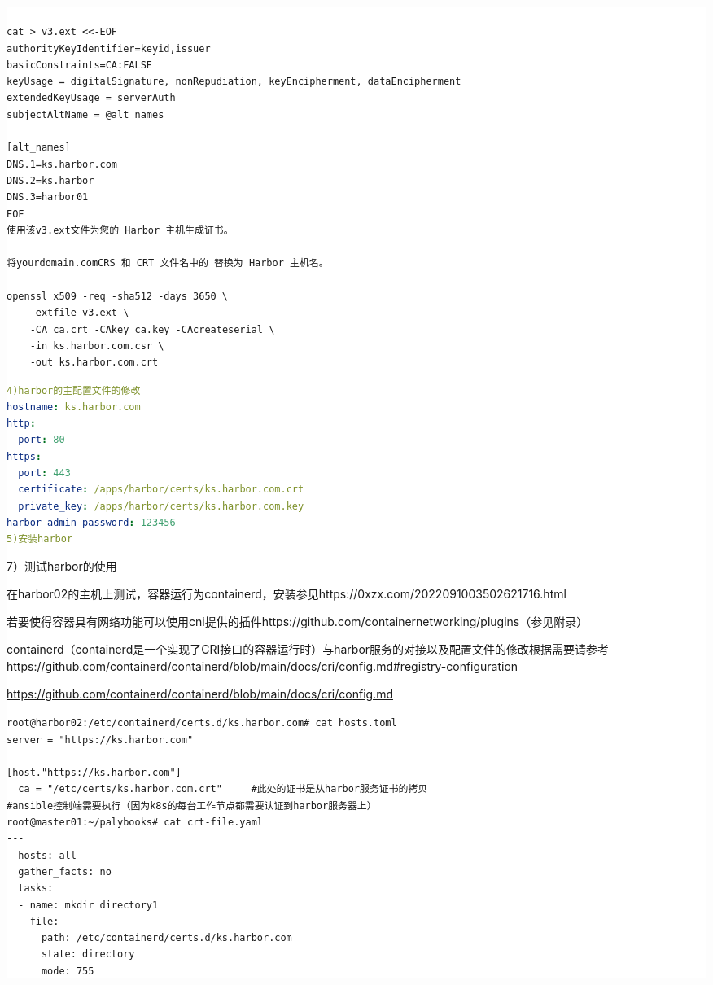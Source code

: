 ```shell

cat > v3.ext <<-EOF
authorityKeyIdentifier=keyid,issuer
basicConstraints=CA:FALSE
keyUsage = digitalSignature, nonRepudiation, keyEncipherment, dataEncipherment
extendedKeyUsage = serverAuth
subjectAltName = @alt_names

[alt_names]
DNS.1=ks.harbor.com
DNS.2=ks.harbor
DNS.3=harbor01
EOF
使用该v3.ext文件为您的 Harbor 主机生成证书。

将yourdomain.comCRS 和 CRT 文件名中的 替换为 Harbor 主机名。

openssl x509 -req -sha512 -days 3650 \
    -extfile v3.ext \
    -CA ca.crt -CAkey ca.key -CAcreateserial \
    -in ks.harbor.com.csr \
    -out ks.harbor.com.crt

```

```yaml
4)harbor的主配置文件的修改
hostname: ks.harbor.com
http:
  port: 80
https:
  port: 443
  certificate: /apps/harbor/certs/ks.harbor.com.crt
  private_key: /apps/harbor/certs/ks.harbor.com.key
harbor_admin_password: 123456
5)安装harbor

```

7）测试harbor的使用

在harbor02的主机上测试，容器运行为containerd，安装参见https://0xzx.com/2022091003502621716.html

若要使得容器具有网络功能可以使用cni提供的插件https://github.com/containernetworking/plugins（参见附录）

containerd（containerd是一个实现了CRI接口的容器运行时）与harbor服务的对接以及配置文件的修改根据需要请参考https://github.com/containerd/containerd/blob/main/docs/cri/config.md#registry-configuration

https://github.com/containerd/containerd/blob/main/docs/cri/config.md

```shell
root@harbor02:/etc/containerd/certs.d/ks.harbor.com# cat hosts.toml 
server = "https://ks.harbor.com"

[host."https://ks.harbor.com"]
  ca = "/etc/certs/ks.harbor.com.crt"     #此处的证书是从harbor服务证书的拷贝
#ansible控制端需要执行（因为k8s的每台工作节点都需要认证到harbor服务器上）
root@master01:~/palybooks# cat crt-file.yaml 
---
- hosts: all
  gather_facts: no
  tasks:
  - name: mkdir directory1 
    file:
      path: /etc/containerd/certs.d/ks.harbor.com
      state: directory
      mode: 755
```